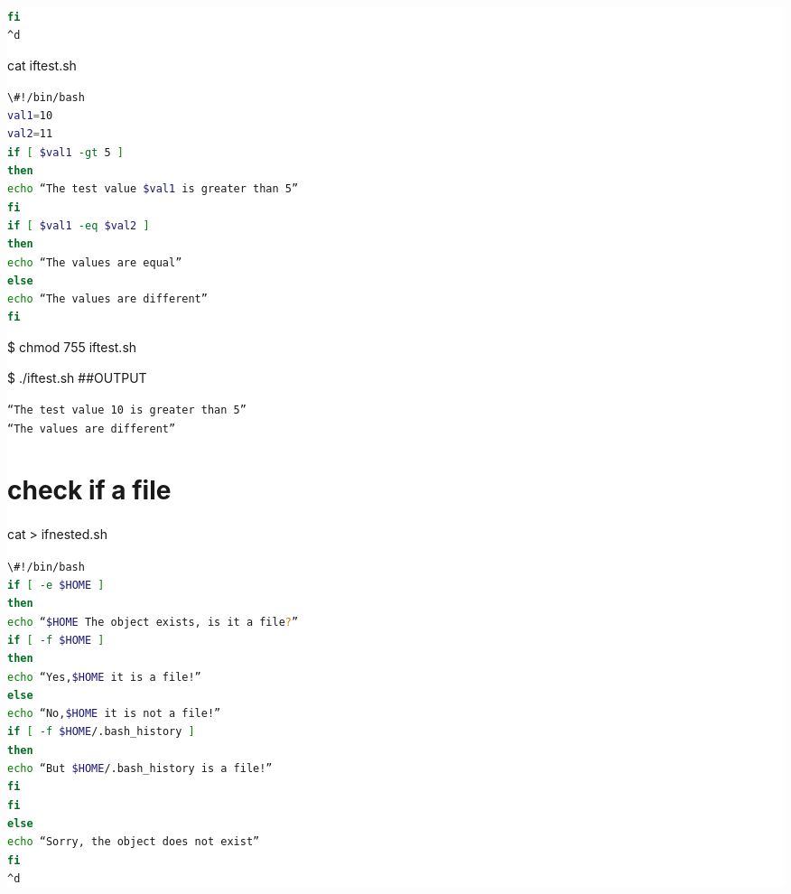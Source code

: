 ```bash
fi
^d
```


cat iftest.sh 
```bash
\#!/bin/bash
val1=10
val2=11
if [ $val1 -gt 5 ]
then
echo “The test value $val1 is greater than 5”
fi
if [ $val1 -eq $val2 ]
then
echo “The values are equal”
else
echo “The values are different”
fi
```

$ chmod 755 iftest.sh
 
$ ./iftest.sh 
##OUTPUT
```
“The test value 10 is greater than 5”
“The values are different”

```
# check if a file
cat > ifnested.sh 
```bash
\#!/bin/bash
if [ -e $HOME ]
then
echo “$HOME The object exists, is it a file?”
if [ -f $HOME ]
then
echo “Yes,$HOME it is a file!”
else
echo “No,$HOME it is not a file!”
if [ -f $HOME/.bash_history ]
then
echo “But $HOME/.bash_history is a file!”
fi
fi
else
echo “Sorry, the object does not exist”
fi
^d
```
